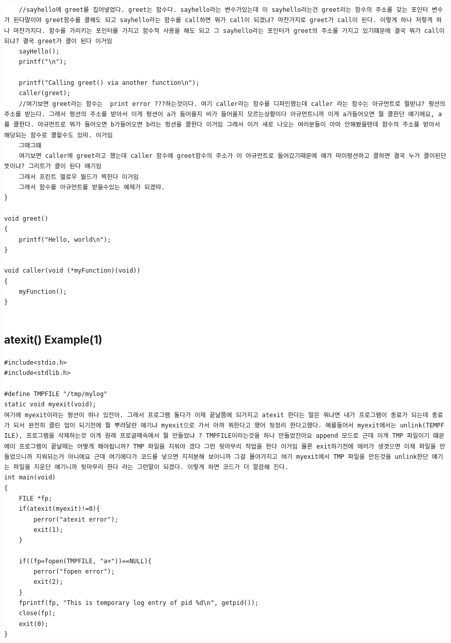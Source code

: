 ```
    //sayhello에 greet를 집어넣었다. greet는 함수다. sayhello라는 변수가있는데 이 sayhello라는건 greet라는 함수의 주소를 갖는 포인터 변수가 된다말이야 greet함수를 콜해도 되고 sayhello라는 함수를 call하면 뭐가 call이 되겠냐? 마찬가지로 greet가 call이 된다. 이렇게 하나 저렇게 하나 마찬가지다. 함수를 가리키는 포인터를 가지고 함수적 사용을 해도 되고 그 sayhello라는 포인터가 greet의 주소를 가지고 있기떄문에 결국 뭐가 call이 되냐? 결국 greet가 콜이 된다 이거임
	sayHello();
	printf("\n");
	
	printf("Calling greet() via another function\n");
	caller(greet);
    //여기보면 greet라는 함수는  print error ???하는것이다. 여기 caller라는 함수를 디파인했는데 caller 라는 함수는 아규먼트로 뭘받냐? 펑션의 주소를 받는다. 그래서 펑션의 주소를 받아서 이게 펑션이 a가 들어올지 비가 들어올지 모르는상황이다 아규먼트니까 이게 a가들어오면 뭘 콜한단 얘기에요, a를 콜한다. 아규먼트로 뭐가 들어오면 b가들어오면 b라는 펑션을 콜한다 이거임 그래서 이거 새로 나오는 여러분들이 아마 안해봤을텐데 함수의 주소를 받아서 해당되는 함수로 콜할수도 있따. 이거임 
    그때그떄
    여기보면 caller에 greet라고 했는데 caller 함수에 greet함수의 주소가 이 아규먼트로 들어갔기때문에 얘가 마이펑션하고 콜하면 결국 누가 콜이된단 뜻이냐? 그리트가 콜이 된다 얘기임 
    그래서 프린트 헬로우 월드가 찍힌다 이거임
    그래서 함수를 아규먼트를 받을수있는 예제가 되겠따.
}

void greet()
{
	printf("Hello, world\n");
}

void caller(void (*myFunction)(void))
{
	myFunction();
}


```
## atexit() Example(1)

```
#include<stdio.h>
#include<stdlib.h>

#define TMPFILE "/tmp/mylog"
static void myexit(void);
여기에 myexit이라는 펑션이 하나 있잔아. 그래서 프로그램 돌다가 이제 끝날쯤에 되가지고 atexit 한다는 말은 뭐냐면 내가 프로그램이 종료가 되는데 종료가 되서 완전히 클린 업이 되기전에 뭘 뿌려달란 얘기냐 myexit으로 가서 아까 뭐한다고 했어 뒷정리 한다고했다. 예를들어서 myexit에서는 unlink(TEMPFILE), 프로그램을 삭제하는것 이게 원래 프로글매속에서 뭘 만들었냐 ? TMPFILE이라는것을 하나 만들었잔아요 append 모드로 근데 이게 TMP 파일이기 떄문에이 프로그램이 끝날때는 어떻게 해야됩니까? TMP 파일을 지워야 겠다 그런 뒷마무리 작업을 한다 이거임 물론 exit하기전에 에러가 생겻으면 이제 파일을 만들었으니까 지워되는거 아니에요 근데 여기에다가 코드를 넣으면 지저분해 보이니까 그걸 몰아가지고 여기 myexit에서 TMP 파일을 만든것을 unlink한단 얘기는 파일을 지운단 얘기니까 뒷마무리 한다 라는 그런말이 되겠다. 이렇게 하면 코드가 더 깔끔해 진다. 
int main(void)
{
	FILE *fp;
	if(atexit(myexit)!=0){
		perror("atexit error");
		exit(1);
	}
	
	if((fp=fopen(TMPFILE, "a+"))==NULL){
		perror("fopen error");
		exit(2);
	}
	fprintf(fp, "This is temporary log entry of pid %d\n", getpid());
	close(fp);
	exit(0);
}

```